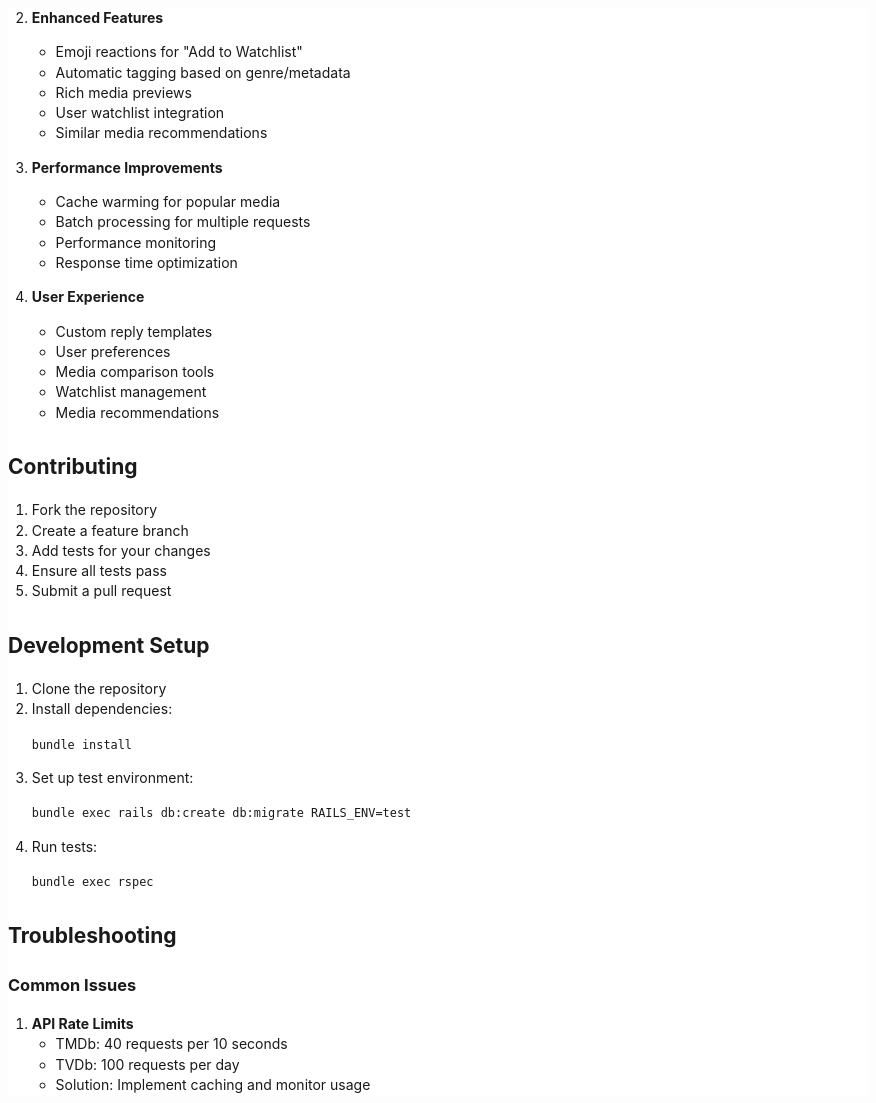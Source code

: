 2. **Enhanced Features**
   - Emoji reactions for "Add to Watchlist"
   - Automatic tagging based on genre/metadata
   - Rich media previews
   - User watchlist integration
   - Similar media recommendations

3. **Performance Improvements**
   - Cache warming for popular media
   - Batch processing for multiple requests
   - Performance monitoring
   - Response time optimization

4. **User Experience**
   - Custom reply templates
   - User preferences
   - Media comparison tools
   - Watchlist management
   - Media recommendations

## Contributing

1. Fork the repository
2. Create a feature branch
3. Add tests for your changes
4. Ensure all tests pass
5. Submit a pull request

## Development Setup

1. Clone the repository
2. Install dependencies:
   ```bash
   bundle install
   ```
3. Set up test environment:
   ```bash
   bundle exec rails db:create db:migrate RAILS_ENV=test
   ```
4. Run tests:
   ```bash
   bundle exec rspec
   ```

## Troubleshooting

### Common Issues

1. **API Rate Limits**
   - TMDb: 40 requests per 10 seconds
   - TVDb: 100 requests per day
   - Solution: Implement caching and monitor usage

